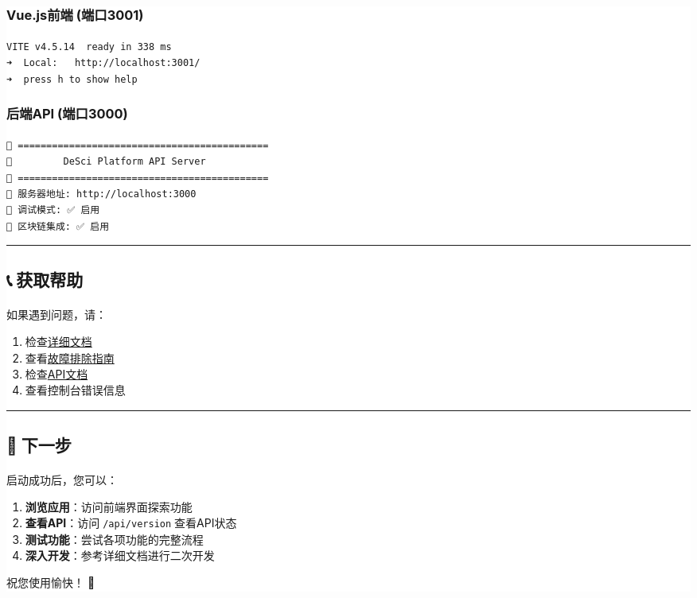 ### Vue.js前端 (端口3001)
```
VITE v4.5.14  ready in 338 ms
➜  Local:   http://localhost:3001/
➜  press h to show help
```

### 后端API (端口3000)
```
🚀 ============================================
🚀         DeSci Platform API Server
🚀 ============================================
🚀 服务器地址: http://localhost:3000
🚀 调试模式: ✅ 启用
🚀 区块链集成: ✅ 启用
```

---

## 📞 获取帮助

如果遇到问题，请：

1. 检查[详细文档](./README.md)
2. 查看[故障排除指南](./TROUBLESHOOTING.md)
3. 检查[API文档](./UNIFIED_SYSTEM_README.md)
4. 查看控制台错误信息

---

## 🎯 下一步

启动成功后，您可以：

1. **浏览应用**：访问前端界面探索功能
2. **查看API**：访问 `/api/version` 查看API状态
3. **测试功能**：尝试各项功能的完整流程
4. **深入开发**：参考详细文档进行二次开发

祝您使用愉快！ 🎉
